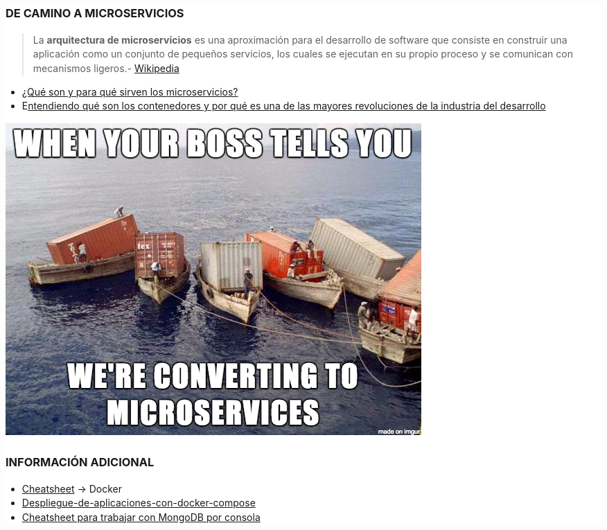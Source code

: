 ### DE CAMINO A MICROSERVICIOS

> La **arquitectura de microservicios** es una aproximación para el desarrollo de software que consiste en construir una aplicación como un conjunto de pequeños servicios, los cuales se ejecutan en su propio proceso y se comunican con mecanismos ligeros.- [Wikipedia](https://es.wikipedia.org/wiki/Arquitectura_de_microservicios)
> 

- [¿Qué son y para qué sirven los microservicios?](https://www.redhat.com/es/topics/microservices)
- E[ntendiendo qué son los contenedores y por qué es una de las mayores revoluciones de la industria del desarrollo](https://www.xataka.com/otros/docker-a-kubernetes-entendiendo-que-contenedores-que-mayores-revoluciones-industria-desarrollo)

![microservices (1).png](%F0%9F%90%B3TALLER%20DOCKER%20THE%20BRIDGE%20%F0%9F%90%B3%20d2e78aebd67b4b41935d71e3a375a3f1/microservices_(1).png)

### INFORMACIÓN ADICIONAL

- [Cheatsheet](https://devhints.io/docker) → Docker
- [Despliegue-de-aplicaciones-con-docker-compose](https://colaboratorio.net/davidochobits/sysadmin/2018/despliegue-de-aplicaciones-con-docker-compose/)
- [Cheatsheet para trabajar con MongoDB por consola](https://www.digitalocean.com/community/tutorials/how-to-use-the-mongodb-shell)